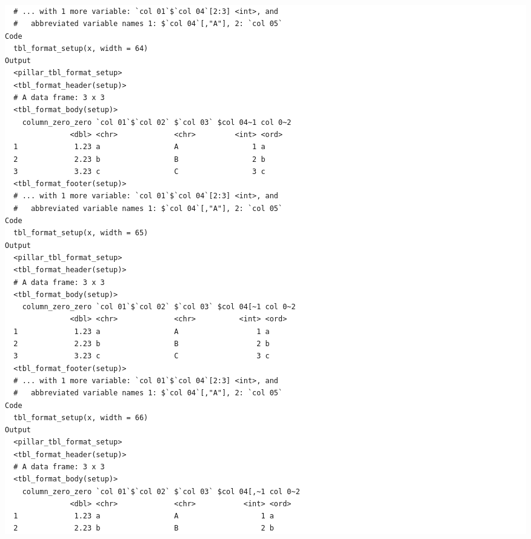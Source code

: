      # ... with 1 more variable: `col 01`$`col 04`[2:3] <int>, and
      #   abbreviated variable names 1: $`col 04`[,"A"], 2: `col 05`
    Code
      tbl_format_setup(x, width = 64)
    Output
      <pillar_tbl_format_setup>
      <tbl_format_header(setup)>
      # A data frame: 3 x 3
      <tbl_format_body(setup)>
        column_zero_zero `col 01`$`col 02` $`col 03` $col 04~1 col 0~2
                   <dbl> <chr>             <chr>         <int> <ord>  
      1             1.23 a                 A                 1 a      
      2             2.23 b                 B                 2 b      
      3             3.23 c                 C                 3 c      
      <tbl_format_footer(setup)>
      # ... with 1 more variable: `col 01`$`col 04`[2:3] <int>, and
      #   abbreviated variable names 1: $`col 04`[,"A"], 2: `col 05`
    Code
      tbl_format_setup(x, width = 65)
    Output
      <pillar_tbl_format_setup>
      <tbl_format_header(setup)>
      # A data frame: 3 x 3
      <tbl_format_body(setup)>
        column_zero_zero `col 01`$`col 02` $`col 03` $col 04[~1 col 0~2
                   <dbl> <chr>             <chr>          <int> <ord>  
      1             1.23 a                 A                  1 a      
      2             2.23 b                 B                  2 b      
      3             3.23 c                 C                  3 c      
      <tbl_format_footer(setup)>
      # ... with 1 more variable: `col 01`$`col 04`[2:3] <int>, and
      #   abbreviated variable names 1: $`col 04`[,"A"], 2: `col 05`
    Code
      tbl_format_setup(x, width = 66)
    Output
      <pillar_tbl_format_setup>
      <tbl_format_header(setup)>
      # A data frame: 3 x 3
      <tbl_format_body(setup)>
        column_zero_zero `col 01`$`col 02` $`col 03` $col 04[,~1 col 0~2
                   <dbl> <chr>             <chr>           <int> <ord>  
      1             1.23 a                 A                   1 a      
      2             2.23 b                 B                   2 b      